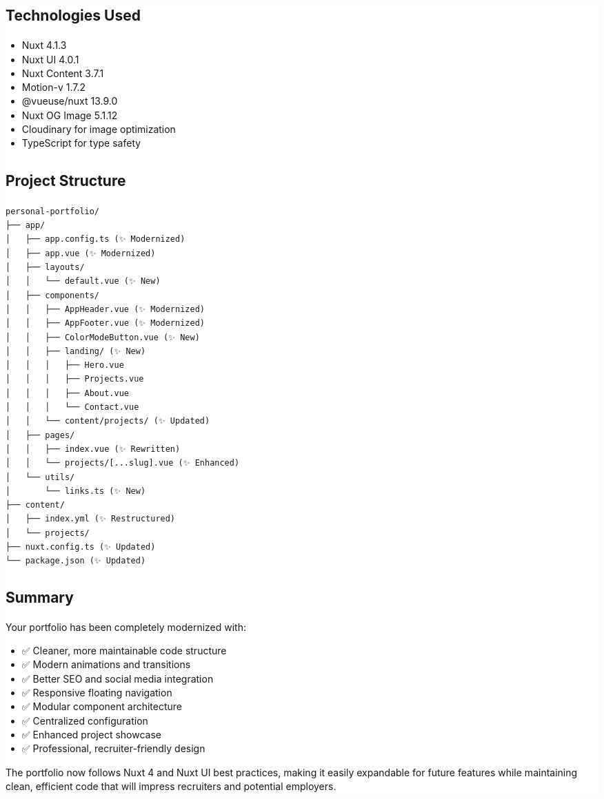## Technologies Used

- Nuxt 4.1.3
- Nuxt UI 4.0.1
- Nuxt Content 3.7.1
- Motion-v 1.7.2
- @vueuse/nuxt 13.9.0
- Nuxt OG Image 5.1.12
- Cloudinary for image optimization
- TypeScript for type safety

## Project Structure

```
personal-portfolio/
├── app/
│   ├── app.config.ts (✨ Modernized)
│   ├── app.vue (✨ Modernized)
│   ├── layouts/
│   │   └── default.vue (✨ New)
│   ├── components/
│   │   ├── AppHeader.vue (✨ Modernized)
│   │   ├── AppFooter.vue (✨ Modernized)
│   │   ├── ColorModeButton.vue (✨ New)
│   │   ├── landing/ (✨ New)
│   │   │   ├── Hero.vue
│   │   │   ├── Projects.vue
│   │   │   ├── About.vue
│   │   │   └── Contact.vue
│   │   └── content/projects/ (✨ Updated)
│   ├── pages/
│   │   ├── index.vue (✨ Rewritten)
│   │   └── projects/[...slug].vue (✨ Enhanced)
│   └── utils/
│       └── links.ts (✨ New)
├── content/
│   ├── index.yml (✨ Restructured)
│   └── projects/
├── nuxt.config.ts (✨ Updated)
└── package.json (✨ Updated)
```

## Summary

Your portfolio has been completely modernized with:
- ✅ Cleaner, more maintainable code structure
- ✅ Modern animations and transitions
- ✅ Better SEO and social media integration
- ✅ Responsive floating navigation
- ✅ Modular component architecture
- ✅ Centralized configuration
- ✅ Enhanced project showcase
- ✅ Professional, recruiter-friendly design

The portfolio now follows Nuxt 4 and Nuxt UI best practices, making it easily expandable for future features while maintaining clean, efficient code that will impress recruiters and potential employers.
